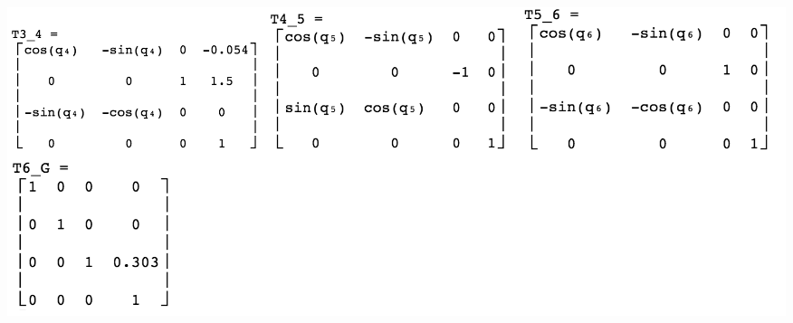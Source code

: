 <img src="./misc_images/T3_4.png" width="280"/> <img src="./misc_images/T4_5.png" width="280"/> <img src="./misc_images/T5_6.png" width="280"/>
<img src="./misc_images/T6_G.png" width="190"/> 
